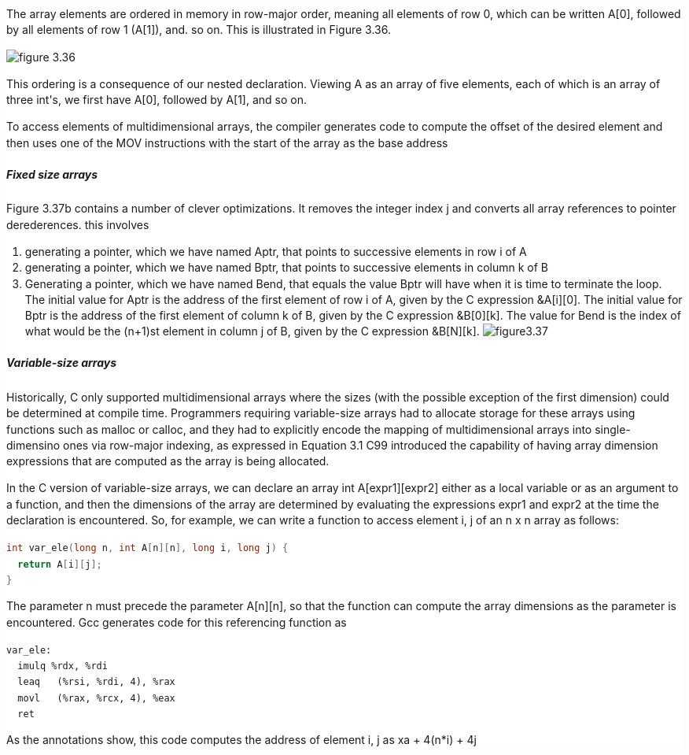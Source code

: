 The array elements are ordered in memory in row-major order, meaning all elements of row 0, which can be written A[0], followed by all elements of row 1 (A[1]), and. so on. This is illustrated in Figure 3.36.

![figure 3.36](https://upload-images.jianshu.io/upload_images/6543506-7920158a8742fd25.png?imageMogr2/auto-orient/strip%7CimageView2/2/w/1240)

This ordering is a consequence of our nested declaration. Viewing A as an array of five elements, each of which is an array of three int's, we first have A[0], followed by A[1], and so on.

To access elements of multidimensional arrays, the compiler generates code to compute the offset of the desired element and then uses one of the MOV instructions with the start of the array as the base address 

##### Fixed size arrays
Figure 3.37b contains a number of clever optimizations. It removes the integer index j and converts all array references to pointer derederences. this involves 
1. generating a pointer, which we have named Aptr, that points to successive elements in row i of A
2. generating a pointer, which we have named Bptr, that points to successive elements in column k of B
3. Generating a pointer, which we have named Bend, that equals the value Bptr will have when it is time to terminate the loop. The initial value for Aptr is the address of the first element of row i of A, given by the C expression &A[i][0]. The initial value for Bptr is the address of the first element of column k of B, given by the C expression &B[0][k]. The value for Bend is the index of what would be the (n+1)st element in column j of B, given by the C expression &B[N][k].
![figure3.37](https://upload-images.jianshu.io/upload_images/6543506-9865d384fffbfb80.png?imageMogr2/auto-orient/strip%7CimageView2/2/w/1240)

##### Variable-size arrays
Historically, C only supported multidimensional arrays where the sizes (with the possible exception of the first dimension) could be determined at compile time. 
Programmers requiring variable-size arrays had to allocate storage for these arrays using functions such as malloc or calloc, and they had to explicitly encode the mapping of multidimensional arrays into single-dimensino ones via row-major indexing, as expressed in Equation 3.1
C99 introduced the capability of having array dimension expressions that are computed as the array is being allocated. 

In the C version of variable-size arrays, we can declare an array int A[expr1][expr2]
either as a local variable or as an argument to a function, and then the dimensions of the array are determined by evaluating the expressions expr1 and expr2 at the time the declaration is encountered. So, for example, we can write a function to access element i, j of an n x n array as follows:
```c
int var_ele(long n, int A[n][n], long i, long j) {
  return A[i][j];
}
```
The parameter n must precede the parameter A[n][n], so that the function can compute the array dimensions as the parameter is encountered.
Gcc generates code for this referencing function as 
```assembly
var_ele:
  imulq %rdx, %rdi
  leaq   (%rsi, %rdi, 4), %rax
  movl   (%rax, %rcx, 4), %eax
  ret
```
As the annotations show, this code computes the address of element i, j as xa + 4(n*i) + 4j 

